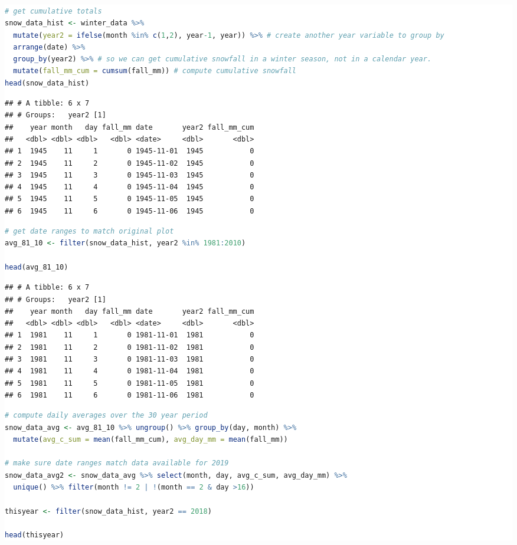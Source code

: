 ```r
# get cumulative totals
snow_data_hist <- winter_data %>% 
  mutate(year2 = ifelse(month %in% c(1,2), year-1, year)) %>% # create another year variable to group by 
  arrange(date) %>%                                           
  group_by(year2) %>% # so we can get cumulative snowfall in a winter season, not in a calendar year.
  mutate(fall_mm_cum = cumsum(fall_mm)) # compute cumulative snowfall 
head(snow_data_hist)
```

```
## # A tibble: 6 x 7
## # Groups:   year2 [1]
##    year month   day fall_mm date       year2 fall_mm_cum
##   <dbl> <dbl> <dbl>   <dbl> <date>     <dbl>       <dbl>
## 1  1945    11     1       0 1945-11-01  1945           0
## 2  1945    11     2       0 1945-11-02  1945           0
## 3  1945    11     3       0 1945-11-03  1945           0
## 4  1945    11     4       0 1945-11-04  1945           0
## 5  1945    11     5       0 1945-11-05  1945           0
## 6  1945    11     6       0 1945-11-06  1945           0
```

```r
# get date ranges to match original plot
avg_81_10 <- filter(snow_data_hist, year2 %in% 1981:2010)  

head(avg_81_10)
```

```
## # A tibble: 6 x 7
## # Groups:   year2 [1]
##    year month   day fall_mm date       year2 fall_mm_cum
##   <dbl> <dbl> <dbl>   <dbl> <date>     <dbl>       <dbl>
## 1  1981    11     1       0 1981-11-01  1981           0
## 2  1981    11     2       0 1981-11-02  1981           0
## 3  1981    11     3       0 1981-11-03  1981           0
## 4  1981    11     4       0 1981-11-04  1981           0
## 5  1981    11     5       0 1981-11-05  1981           0
## 6  1981    11     6       0 1981-11-06  1981           0
```

```r
# compute daily averages over the 30 year period
snow_data_avg <- avg_81_10 %>% ungroup() %>% group_by(day, month) %>% 
  mutate(avg_c_sum = mean(fall_mm_cum), avg_day_mm = mean(fall_mm)) 

# make sure date ranges match data available for 2019
snow_data_avg2 <- snow_data_avg %>% select(month, day, avg_c_sum, avg_day_mm) %>% 
  unique() %>% filter(month != 2 | !(month == 2 & day >16))

thisyear <- filter(snow_data_hist, year2 == 2018)

head(thisyear) 
```
